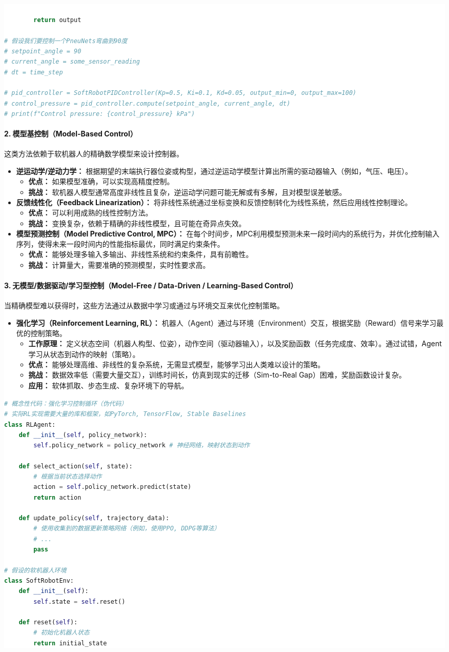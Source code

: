 ```python
        
        return output

# 假设我们要控制一个PneuNets弯曲到90度
# setpoint_angle = 90
# current_angle = some_sensor_reading
# dt = time_step

# pid_controller = SoftRobotPIDController(Kp=0.5, Ki=0.1, Kd=0.05, output_min=0, output_max=100)
# control_pressure = pid_controller.compute(setpoint_angle, current_angle, dt)
# print(f"Control pressure: {control_pressure} kPa")
```

#### 2. 模型基控制（Model-Based Control）

这类方法依赖于软机器人的精确数学模型来设计控制器。

*   **逆运动学/逆动力学：** 根据期望的末端执行器位姿或构型，通过逆运动学模型计算出所需的驱动器输入（例如，气压、电压）。
    *   **优点：** 如果模型准确，可以实现高精度控制。
    *   **挑战：** 软机器人模型通常高度非线性且复杂，逆运动学问题可能无解或有多解，且对模型误差敏感。
*   **反馈线性化（Feedback Linearization）：** 将非线性系统通过坐标变换和反馈控制转化为线性系统，然后应用线性控制理论。
    *   **优点：** 可以利用成熟的线性控制方法。
    *   **挑战：** 变换复杂，依赖于精确的非线性模型，且可能在奇异点失效。
*   **模型预测控制（Model Predictive Control, MPC）：** 在每个时间步，MPC利用模型预测未来一段时间内的系统行为，并优化控制输入序列，使得未来一段时间内的性能指标最优，同时满足约束条件。
    *   **优点：** 能够处理多输入多输出、非线性系统和约束条件，具有前瞻性。
    *   **挑战：** 计算量大，需要准确的预测模型，实时性要求高。

#### 3. 无模型/数据驱动/学习型控制（Model-Free / Data-Driven / Learning-Based Control）

当精确模型难以获得时，这些方法通过从数据中学习或通过与环境交互来优化控制策略。

*   **强化学习（Reinforcement Learning, RL）：** 机器人（Agent）通过与环境（Environment）交互，根据奖励（Reward）信号来学习最优的控制策略。
    *   **工作原理：** 定义状态空间（机器人构型、位姿），动作空间（驱动器输入），以及奖励函数（任务完成度、效率）。通过试错，Agent学习从状态到动作的映射（策略）。
    *   **优点：** 能够处理高维、非线性的复杂系统，无需显式模型，能够学习出人类难以设计的策略。
    *   **挑战：** 数据效率低（需要大量交互），训练时间长，仿真到现实的迁移（Sim-to-Real Gap）困难，奖励函数设计复杂。
    *   **应用：** 软体抓取、步态生成、复杂环境下的导航。

```python
# 概念性代码：强化学习控制循环（伪代码）
# 实际RL实现需要大量的库和框架，如PyTorch, TensorFlow, Stable Baselines
class RLAgent:
    def __init__(self, policy_network):
        self.policy_network = policy_network # 神经网络，映射状态到动作

    def select_action(self, state):
        # 根据当前状态选择动作
        action = self.policy_network.predict(state)
        return action

    def update_policy(self, trajectory_data):
        # 使用收集到的数据更新策略网络（例如，使用PPO, DDPG等算法）
        # ...
        pass

# 假设的软机器人环境
class SoftRobotEnv:
    def __init__(self):
        self.state = self.reset()

    def reset(self):
        # 初始化机器人状态
        return initial_state

```